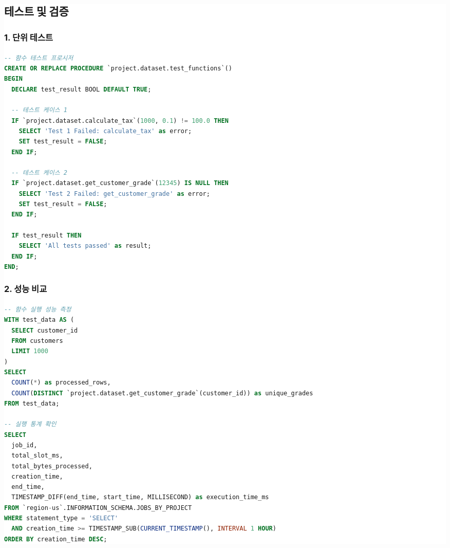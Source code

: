 ## 테스트 및 검증

### 1. 단위 테스트
```sql
-- 함수 테스트 프로시저
CREATE OR REPLACE PROCEDURE `project.dataset.test_functions`()
BEGIN
  DECLARE test_result BOOL DEFAULT TRUE;
  
  -- 테스트 케이스 1
  IF `project.dataset.calculate_tax`(1000, 0.1) != 100.0 THEN
    SELECT 'Test 1 Failed: calculate_tax' as error;
    SET test_result = FALSE;
  END IF;
  
  -- 테스트 케이스 2  
  IF `project.dataset.get_customer_grade`(12345) IS NULL THEN
    SELECT 'Test 2 Failed: get_customer_grade' as error;
    SET test_result = FALSE;
  END IF;
  
  IF test_result THEN
    SELECT 'All tests passed' as result;
  END IF;
END;
```

### 2. 성능 비교
```sql
-- 함수 실행 성능 측정
WITH test_data AS (
  SELECT customer_id 
  FROM customers 
  LIMIT 1000
)
SELECT 
  COUNT(*) as processed_rows,
  COUNT(DISTINCT `project.dataset.get_customer_grade`(customer_id)) as unique_grades
FROM test_data;

-- 실행 통계 확인
SELECT 
  job_id,
  total_slot_ms,
  total_bytes_processed,
  creation_time,
  end_time,
  TIMESTAMP_DIFF(end_time, start_time, MILLISECOND) as execution_time_ms
FROM `region-us`.INFORMATION_SCHEMA.JOBS_BY_PROJECT
WHERE statement_type = 'SELECT'
  AND creation_time >= TIMESTAMP_SUB(CURRENT_TIMESTAMP(), INTERVAL 1 HOUR)
ORDER BY creation_time DESC;
```
